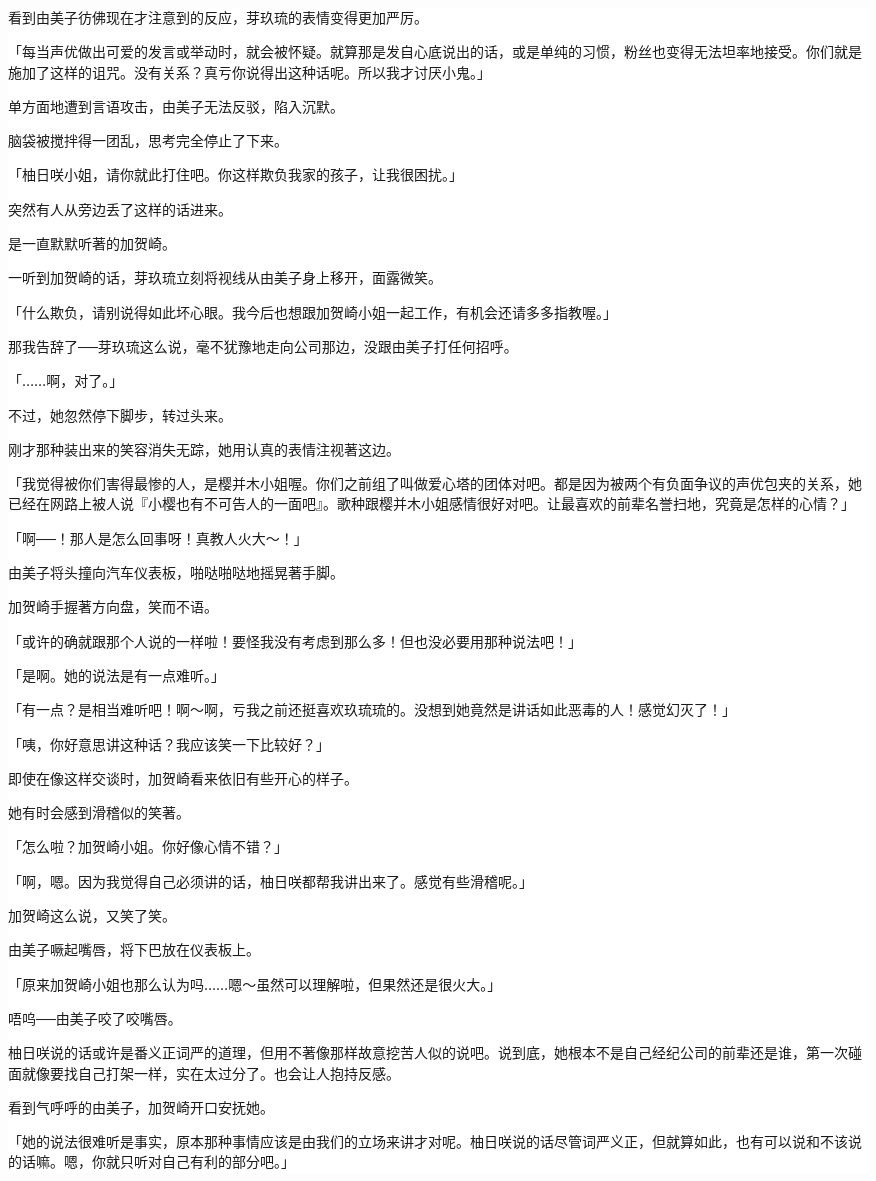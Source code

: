 看到由美子彷佛现在才注意到的反应，芽玖琉的表情变得更加严厉。

「每当声优做出可爱的发言或举动时，就会被怀疑。就算那是发自心底说出的话，或是单纯的习惯，粉丝也变得无法坦率地接受。你们就是施加了这样的诅咒。没有关系？真亏你说得出这种话呢。所以我才讨厌小鬼。」

单方面地遭到言语攻击，由美子无法反驳，陷入沉默。

脑袋被搅拌得一团乱，思考完全停止了下来。

「柚日咲小姐，请你就此打住吧。你这样欺负我家的孩子，让我很困扰。」

突然有人从旁边丢了这样的话进来。

是一直默默听著的加贺崎。

一听到加贺崎的话，芽玖琉立刻将视线从由美子身上移开，面露微笑。

「什么欺负，请别说得如此坏心眼。我今后也想跟加贺崎小姐一起工作，有机会还请多多指教喔。」

那我告辞了──芽玖琉这么说，毫不犹豫地走向公司那边，没跟由美子打任何招呼。

「……啊，对了。」

不过，她忽然停下脚步，转过头来。

刚才那种装出来的笑容消失无踪，她用认真的表情注视著这边。

「我觉得被你们害得最惨的人，是樱并木小姐喔。你们之前组了叫做爱心塔的团体对吧。都是因为被两个有负面争议的声优包夹的关系，她已经在网路上被人说『小樱也有不可告人的一面吧』。歌种跟樱并木小姐感情很好对吧。让最喜欢的前辈名誉扫地，究竟是怎样的心情？」

「啊──！那人是怎么回事呀！真教人火大～！」

由美子将头撞向汽车仪表板，啪哒啪哒地摇晃著手脚。

加贺崎手握著方向盘，笑而不语。

「或许的确就跟那个人说的一样啦！要怪我没有考虑到那么多！但也没必要用那种说法吧！」

「是啊。她的说法是有一点难听。」

「有一点？是相当难听吧！啊～啊，亏我之前还挺喜欢玖琉琉的。没想到她竟然是讲话如此恶毒的人！感觉幻灭了！」

「咦，你好意思讲这种话？我应该笑一下比较好？」

即使在像这样交谈时，加贺崎看来依旧有些开心的样子。

她有时会感到滑稽似的笑著。

「怎么啦？加贺崎小姐。你好像心情不错？」

「啊，嗯。因为我觉得自己必须讲的话，柚日咲都帮我讲出来了。感觉有些滑稽呢。」

加贺崎这么说，又笑了笑。

由美子噘起嘴唇，将下巴放在仪表板上。

「原来加贺崎小姐也那么认为吗……嗯～虽然可以理解啦，但果然还是很火大。」

唔呜──由美子咬了咬嘴唇。

柚日咲说的话或许是番义正词严的道理，但用不著像那样故意挖苦人似的说吧。说到底，她根本不是自己经纪公司的前辈还是谁，第一次碰面就像要找自己打架一样，实在太过分了。也会让人抱持反感。

看到气呼呼的由美子，加贺崎开口安抚她。

「她的说法很难听是事实，原本那种事情应该是由我们的立场来讲才对呢。柚日咲说的话尽管词严义正，但就算如此，也有可以说和不该说的话嘛。嗯，你就只听对自己有利的部分吧。」
